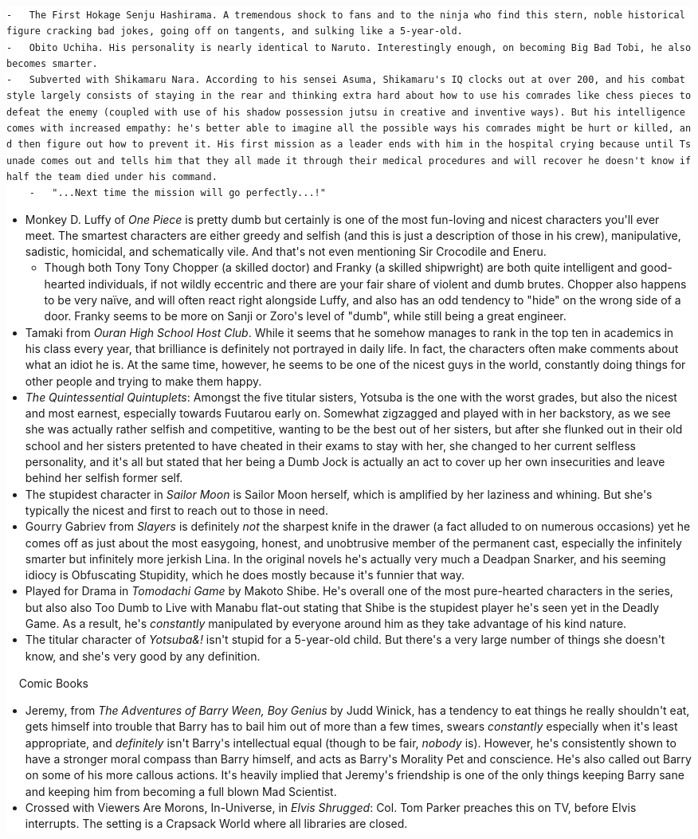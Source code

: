    -   The First Hokage Senju Hashirama. A tremendous shock to fans and to the ninja who find this stern, noble historical figure cracking bad jokes, going off on tangents, and sulking like a 5-year-old.
    -   Obito Uchiha. His personality is nearly identical to Naruto. Interestingly enough, on becoming Big Bad Tobi, he also becomes smarter.
    -   Subverted with Shikamaru Nara. According to his sensei Asuma, Shikamaru's IQ clocks out at over 200, and his combat style largely consists of staying in the rear and thinking extra hard about how to use his comrades like chess pieces to defeat the enemy (coupled with use of his shadow possession jutsu in creative and inventive ways). But his intelligence comes with increased empathy: he's better able to imagine all the possible ways his comrades might be hurt or killed, and then figure out how to prevent it. His first mission as a leader ends with him in the hospital crying because until Tsunade comes out and tells him that they all made it through their medical procedures and will recover he doesn't know if half the team died under his command.
        -   "...Next time the mission will go perfectly...!"
-   Monkey D. Luffy of _One Piece_ is pretty dumb but certainly is one of the most fun-loving and nicest characters you'll ever meet. The smartest characters are either greedy and selfish (and this is just a description of those in his crew), manipulative, sadistic, homicidal, and schematically vile. And that's not even mentioning Sir Crocodile and Eneru.
    -   Though both Tony Tony Chopper (a skilled doctor) and Franky (a skilled shipwright) are both quite intelligent and good-hearted individuals, if not wildly eccentric and there are your fair share of violent and dumb brutes. Chopper also happens to be very naïve, and will often react right alongside Luffy, and also has an odd tendency to "hide" on the wrong side of a door. Franky seems to be more on Sanji or Zoro's level of "dumb", while still being a great engineer.
-   Tamaki from _Ouran High School Host Club_. While it seems that he somehow manages to rank in the top ten in academics in his class every year, that brilliance is definitely not portrayed in daily life. In fact, the characters often make comments about what an idiot he is. At the same time, however, he seems to be one of the nicest guys in the world, constantly doing things for other people and trying to make them happy.
-   _The Quintessential Quintuplets_: Amongst the five titular sisters, Yotsuba is the one with the worst grades, but also the nicest and most earnest, especially towards Fuutarou early on. Somewhat zigzagged and played with in her backstory, as we see she was actually rather selfish and competitive, wanting to be the best out of her sisters, but after she flunked out in their old school and her sisters pretented to have cheated in their exams to stay with her, she changed to her current selfless personality, and it's all but stated that her being a Dumb Jock is actually an act to cover up her own insecurities and leave behind her selfish former self.
-   The stupidest character in _Sailor Moon_ is Sailor Moon herself, which is amplified by her laziness and whining. But she's typically the nicest and first to reach out to those in need.
-   Gourry Gabriev from _Slayers_ is definitely _not_ the sharpest knife in the drawer (a fact alluded to on numerous occasions) yet he comes off as just about the most easygoing, honest, and unobtrusive member of the permanent cast, especially the infinitely smarter but infinitely more jerkish Lina. In the original novels he's actually very much a Deadpan Snarker, and his seeming idiocy is Obfuscating Stupidity, which he does mostly because it's funnier that way.
-   Played for Drama in _Tomodachi Game_ by Makoto Shibe. He's overall one of the most pure-hearted characters in the series, but also also Too Dumb to Live with Manabu flat-out stating that Shibe is the stupidest player he's seen yet in the Deadly Game. As a result, he's _constantly_ manipulated by everyone around him as they take advantage of his kind nature.
-   The titular character of _Yotsuba&!_ isn't stupid for a 5-year-old child. But there's a very large number of things she doesn't know, and she's very good by any definition.

    Comic Books 

-   Jeremy, from _The Adventures of Barry Ween, Boy Genius_ by Judd Winick, has a tendency to eat things he really shouldn't eat, gets himself into trouble that Barry has to bail him out of more than a few times, swears _constantly_ especially when it's least appropriate, and _definitely_ isn't Barry's intellectual equal (though to be fair, _nobody_ is). However, he's consistently shown to have a stronger moral compass than Barry himself, and acts as Barry's Morality Pet and conscience. He's also called out Barry on some of his more callous actions. It's heavily implied that Jeremy's friendship is one of the only things keeping Barry sane and keeping him from becoming a full blown Mad Scientist.
-   Crossed with Viewers Are Morons, In-Universe, in _Elvis Shrugged_: Col. Tom Parker preaches this on TV, before Elvis interrupts. The setting is a Crapsack World where all libraries are closed.